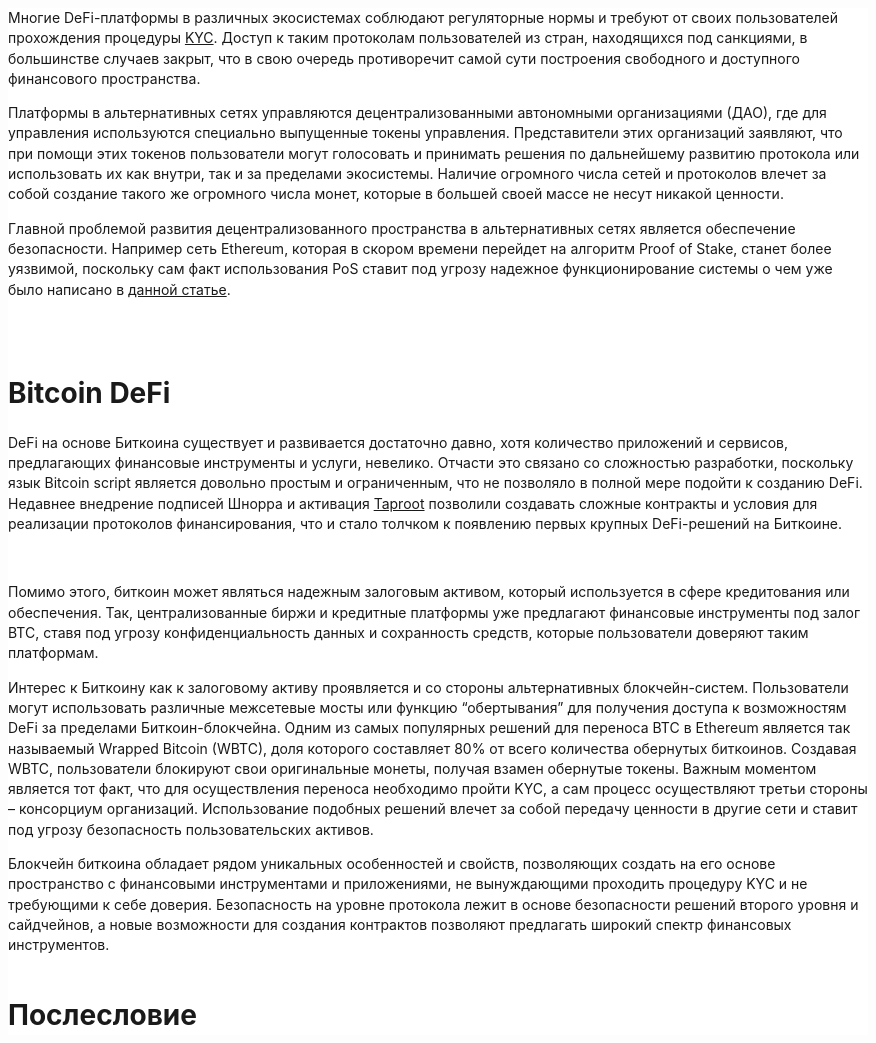 Многие DeFi-платформы в различных экосистемах соблюдают регуляторные нормы и требуют от своих пользователей прохождения процедуры [KYC](https://www.21ideas.org/privacy-no-kyc/). Доступ к таким протоколам пользователей из стран, находящихся под санкциями, в большинстве случаев закрыт, что в свою очередь противоречит самой сути построения свободного и доступного финансового пространства.

Платформы в альтернативных сетях управляются децентрализованными автономными организациями (ДАО), где для управления используются специально выпущенные токены управления. Представители этих организаций заявляют, что при помощи этих токенов пользователи могут голосовать и принимать решения по дальнейшему развитию протокола или использовать их как внутри, так и за пределами экосистемы. Наличие огромного числа сетей и протоколов влечет за собой создание такого же огромного числа монет, которые в большей своей массе не несут никакой ценности.

Главной проблемой развития децентрализованного пространства в альтернативных сетях является обеспечение безопасности. Например сеть Ethereum, которая в скором времени перейдет на алгоритм Proof of Stake, станет более уязвимой, поскольку сам факт использования PoS ставит под угрозу надежное функционирование системы о чем уже было написано в [данной статье](https://www.21ideas.org/theory-protocol-pos-is-a-scam/).

<figure class="kg-card kg-image-card"><img alt="" class="kg-image" loading="lazy" src="https://lh3.googleusercontent.com/aMLJXpNMZh7c01na0GUmzgzWg2OwMK3tQNZSMg403uBGct7rShdM-EtHJj2DDcmkx94ttynJnMP--OLHOg94f2egahHW8EGyEKu5cYdi3TWloIx9IKkMuMxcePXbROmlpJmnrJn3"/></figure>

<h1 id="bitcoin-defi">Bitcoin DeFi</h1>

DeFi на основе Биткоина существует и развивается достаточно давно, хотя количество приложений и сервисов, предлагающих финансовые инструменты и услуги, невелико. Отчасти это связано со сложностью разработки, поскольку язык Bitcoin script является довольно простым и ограниченным, что не позволяло в полной мере подойти к созданию DeFi. Недавнее внедрение подписей Шнорра и активация [Taproot](https://www.21ideas.org/theory-protocol-taproot-intro/) позволили создавать сложные контракты и условия для реализации протоколов финансирования, что и стало толчком к появлению первых крупных DeFi-решений на Биткоине.

<figure class="kg-card kg-image-card"><img alt="" class="kg-image" loading="lazy" src="https://lh3.googleusercontent.com/RadMSKlagkvbQqYbxNpmlBoowBCgaSf-bRz9SUmflbOt5tGoadYUgGTTlikBigtwiJw8xj93JXY9Y3YoxsjKDTcg86xliwxsh56FkS-jjm6OpY6GPuL9WX7x4LsMiuivUBAna3--"/></figure>

Помимо этого, биткоин может являться надежным залоговым активом, который используется в сфере кредитования или обеспечения. Так, централизованные биржи и кредитные платформы уже предлагают финансовые инструменты под залог BTC, ставя под угрозу конфиденциальность данных и сохранность средств, которые пользователи доверяют таким платформам.

Интерес к Биткоину как к залоговому активу проявляется и со стороны альтернативных блокчейн-систем. Пользователи могут использовать различные межсетевые мосты или функцию “обертывания” для получения доступа к возможностям DeFi за пределами Биткоин-блокчейна. Одним из самых популярных решений для переноса BTC в Ethereum является так называемый Wrapped Bitcoin (WBTC), доля которого составляет 80% от всего количества обернутых биткоинов. Создавая WBTC, пользователи блокируют свои оригинальные монеты, получая взамен обернутые токены. Важным моментом является тот факт, что для осуществления переноса необходимо пройти KYC, а сам процесс осуществляют третьи стороны – консорциум организаций. Использование подобных решений влечет за собой передачу ценности в другие сети и ставит под угрозу безопасность пользовательских активов.

Блокчейн биткоина обладает рядом уникальных особенностей и свойств, позволяющих создать на его основе пространство с финансовыми инструментами и приложениями, не вынуждающими проходить процедуру KYC и не требующими к себе доверия. Безопасность на уровне протокола лежит в основе безопасности решений второго уровня и сайдчейнов, а новые возможности для создания контрактов позволяют предлагать широкий спектр финансовых инструментов.

<h1 id="%D0%BF%D0%BE%D1%81%D0%BB%D0%B5%D1%81%D0%BB%D0%BE%D0%B2%D0%B8%D0%B5">Послесловие</h1>
